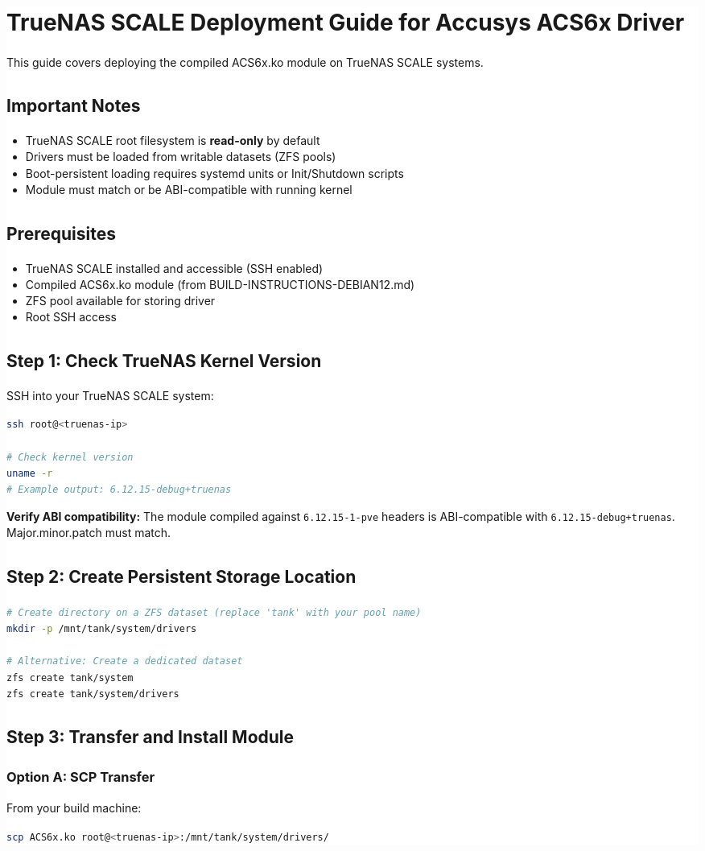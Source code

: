 # TrueNAS SCALE Deployment Guide for Accusys ACS6x Driver

This guide covers deploying the compiled ACS6x.ko module on TrueNAS SCALE systems.

## Important Notes

- TrueNAS SCALE root filesystem is **read-only** by default
- Drivers must be loaded from writable datasets (ZFS pools)
- Boot-persistent loading requires systemd units or Init/Shutdown scripts
- Module must match or be ABI-compatible with running kernel

## Prerequisites

- TrueNAS SCALE installed and accessible (SSH enabled)
- Compiled ACS6x.ko module (from BUILD-INSTRUCTIONS-DEBIAN12.md)
- ZFS pool available for storing driver
- Root SSH access

## Step 1: Check TrueNAS Kernel Version

SSH into your TrueNAS SCALE system:

```bash
ssh root@<truenas-ip>

# Check kernel version
uname -r
# Example output: 6.12.15-debug+truenas
```

**Verify ABI compatibility:** The module compiled against `6.12.15-1-pve` headers
is ABI-compatible with `6.12.15-debug+truenas`. Major.minor.patch must match.

## Step 2: Create Persistent Storage Location

```bash
# Create directory on a ZFS dataset (replace 'tank' with your pool name)
mkdir -p /mnt/tank/system/drivers

# Alternative: Create a dedicated dataset
zfs create tank/system
zfs create tank/system/drivers
```

## Step 3: Transfer and Install Module

### Option A: SCP Transfer

From your build machine:
```bash
scp ACS6x.ko root@<truenas-ip>:/mnt/tank/system/drivers/
```
